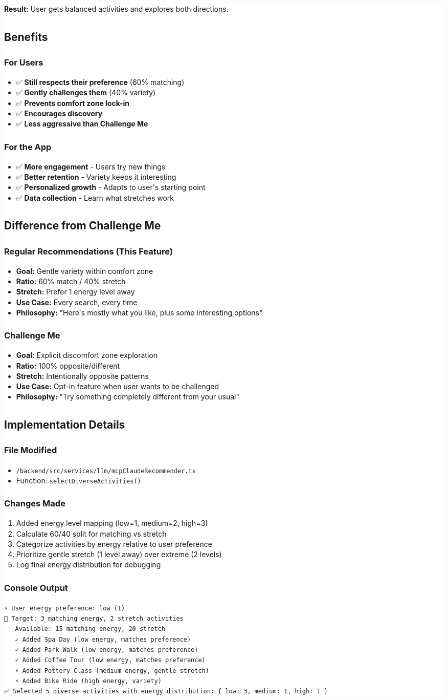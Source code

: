 **Result:** User gets balanced activities and explores both directions.

## Benefits

### For Users
- ✅ **Still respects their preference** (60% matching)
- ✅ **Gently challenges them** (40% variety)
- ✅ **Prevents comfort zone lock-in**
- ✅ **Encourages discovery**
- ✅ **Less aggressive than Challenge Me**

### For the App
- ✅ **More engagement** - Users try new things
- ✅ **Better retention** - Variety keeps it interesting
- ✅ **Personalized growth** - Adapts to user's starting point
- ✅ **Data collection** - Learn what stretches work

## Difference from Challenge Me

### Regular Recommendations (This Feature)
- **Goal:** Gentle variety within comfort zone
- **Ratio:** 60% match / 40% stretch
- **Stretch:** Prefer 1 energy level away
- **Use Case:** Every search, every time
- **Philosophy:** "Here's mostly what you like, plus some interesting options"

### Challenge Me
- **Goal:** Explicit discomfort zone exploration
- **Ratio:** 100% opposite/different
- **Stretch:** Intentionally opposite patterns
- **Use Case:** Opt-in feature when user wants to be challenged
- **Philosophy:** "Try something completely different from your usual"

## Implementation Details

### File Modified
- `/backend/src/services/llm/mcpClaudeRecommender.ts`
- Function: `selectDiverseActivities()`

### Changes Made
1. Added energy level mapping (low=1, medium=2, high=3)
2. Calculate 60/40 split for matching vs stretch
3. Categorize activities by energy relative to user preference
4. Prioritize gentle stretch (1 level away) over extreme (2 levels)
5. Log final energy distribution for debugging

### Console Output
```
⚡ User energy preference: low (1)
🎯 Target: 3 matching energy, 2 stretch activities
   Available: 15 matching energy, 20 stretch
   ✓ Added Spa Day (low energy, matches preference)
   ✓ Added Park Walk (low energy, matches preference)
   ✓ Added Coffee Tour (low energy, matches preference)
   ⚡ Added Pottery Class (medium energy, gentle stretch)
   ⚡ Added Bike Ride (high energy, variety)
✅ Selected 5 diverse activities with energy distribution: { low: 3, medium: 1, high: 1 }
```
